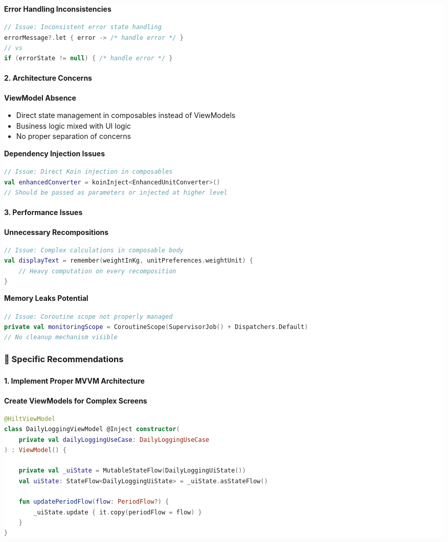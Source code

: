 **Error Handling Inconsistencies**
```kotlin
// Issue: Inconsistent error state handling
errorMessage?.let { error -> /* handle error */ }
// vs
if (errorState != null) { /* handle error */ }
```

#### 2. Architecture Concerns

**ViewModel Absence**
- Direct state management in composables instead of ViewModels
- Business logic mixed with UI logic
- No proper separation of concerns

**Dependency Injection Issues**
```kotlin
// Issue: Direct Koin injection in composables
val enhancedConverter = koinInject<EnhancedUnitConverter>()
// Should be passed as parameters or injected at higher level
```

#### 3. Performance Issues

**Unnecessary Recompositions**
```kotlin
// Issue: Complex calculations in composable body
val displayText = remember(weightInKg, unitPreferences.weightUnit) {
    // Heavy computation on every recomposition
}
```

**Memory Leaks Potential**
```kotlin
// Issue: Coroutine scope not properly managed
private val monitoringScope = CoroutineScope(SupervisorJob() + Dispatchers.Default)
// No cleanup mechanism visible
```

### 🔧 Specific Recommendations

#### 1. Implement Proper MVVM Architecture

**Create ViewModels for Complex Screens**
```kotlin
@HiltViewModel
class DailyLoggingViewModel @Inject constructor(
    private val dailyLoggingUseCase: DailyLoggingUseCase
) : ViewModel() {
    
    private val _uiState = MutableStateFlow(DailyLoggingUiState())
    val uiState: StateFlow<DailyLoggingUiState> = _uiState.asStateFlow()
    
    fun updatePeriodFlow(flow: PeriodFlow?) {
        _uiState.update { it.copy(periodFlow = flow) }
    }
}
```
